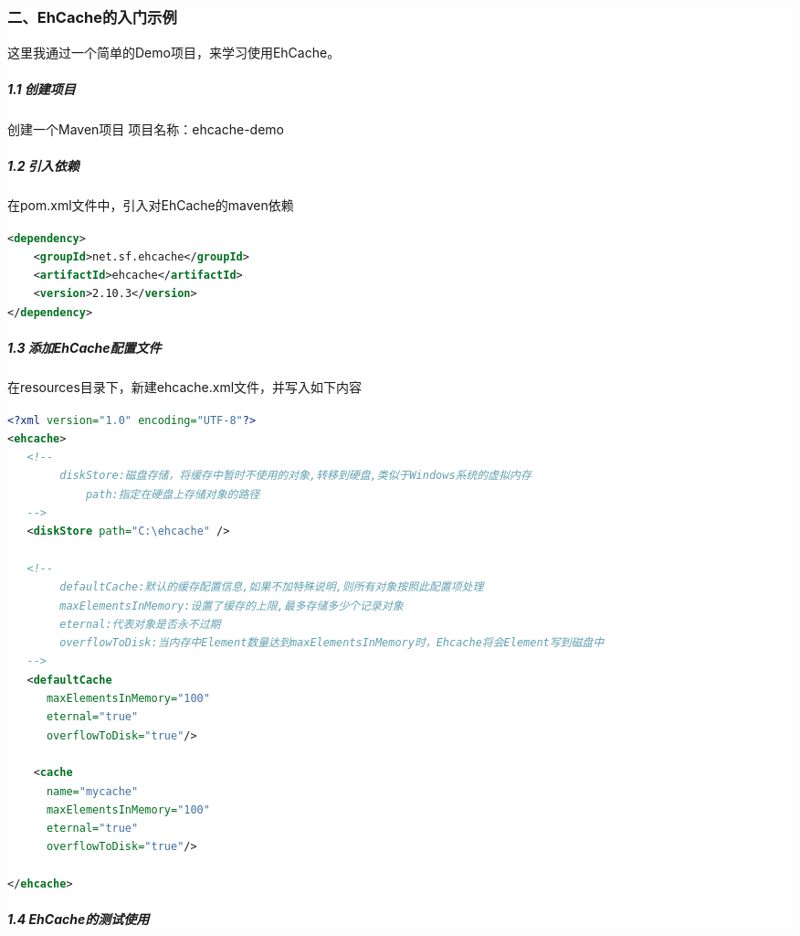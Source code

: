 ### 二、EhCache的入门示例

这里我通过一个简单的Demo项目，来学习使用EhCache。

##### 1.1 创建项目

创建一个Maven项目 项目名称：ehcache-demo

##### 1.2 引入依赖

在pom.xml文件中，引入对EhCache的maven依赖

```xml
<dependency>
    <groupId>net.sf.ehcache</groupId>
    <artifactId>ehcache</artifactId>
    <version>2.10.3</version>
</dependency>
```

##### 1.3  添加EhCache配置文件

在resources目录下，新建ehcache.xml文件，并写入如下内容

```xml
<?xml version="1.0" encoding="UTF-8"?>
<ehcache>
   <!-- 
		diskStore:磁盘存储，将缓存中暂时不使用的对象,转移到硬盘,类似于Windows系统的虚拟内存
            path:指定在硬盘上存储对象的路径
   -->
   <diskStore path="C:\ehcache" />
    
   <!-- 
        defaultCache:默认的缓存配置信息,如果不加特殊说明,则所有对象按照此配置项处理
        maxElementsInMemory:设置了缓存的上限,最多存储多少个记录对象
        eternal:代表对象是否永不过期
        overflowToDisk:当内存中Element数量达到maxElementsInMemory时，Ehcache将会Element写到磁盘中
   -->
   <defaultCache
      maxElementsInMemory="100"
      eternal="true"
      overflowToDisk="true"/>
      
    <cache 
      name="mycache"
      maxElementsInMemory="100"
      eternal="true"
      overflowToDisk="true"/>
 
</ehcache>
```

##### 1.4 EhCache的测试使用
